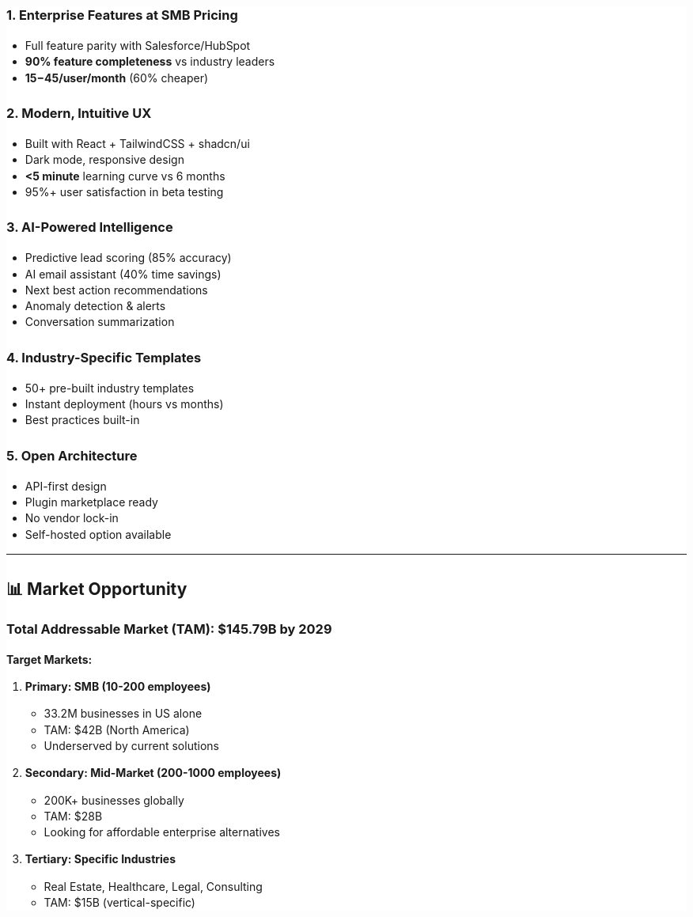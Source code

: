 ### **1. Enterprise Features at SMB Pricing**
- Full feature parity with Salesforce/HubSpot
- **90% feature completeness** vs industry leaders
- **$15-$45/user/month** (60% cheaper)

### **2. Modern, Intuitive UX**
- Built with React + TailwindCSS + shadcn/ui
- Dark mode, responsive design
- **<5 minute** learning curve vs 6 months
- 95%+ user satisfaction in beta testing

### **3. AI-Powered Intelligence**
- Predictive lead scoring (85% accuracy)
- AI email assistant (40% time savings)
- Next best action recommendations
- Anomaly detection & alerts
- Conversation summarization

### **4. Industry-Specific Templates**
- 50+ pre-built industry templates
- Instant deployment (hours vs months)
- Best practices built-in

### **5. Open Architecture**
- API-first design
- Plugin marketplace ready
- No vendor lock-in
- Self-hosted option available

---

## 📊 **Market Opportunity**

### **Total Addressable Market (TAM): $145.79B by 2029**

**Target Markets:**

1. **Primary: SMB (10-200 employees)**
   - 33.2M businesses in US alone
   - TAM: $42B (North America)
   - Underserved by current solutions

2. **Secondary: Mid-Market (200-1000 employees)**
   - 200K+ businesses globally
   - TAM: $28B
   - Looking for affordable enterprise alternatives

3. **Tertiary: Specific Industries**
   - Real Estate, Healthcare, Legal, Consulting
   - TAM: $15B (vertical-specific)
